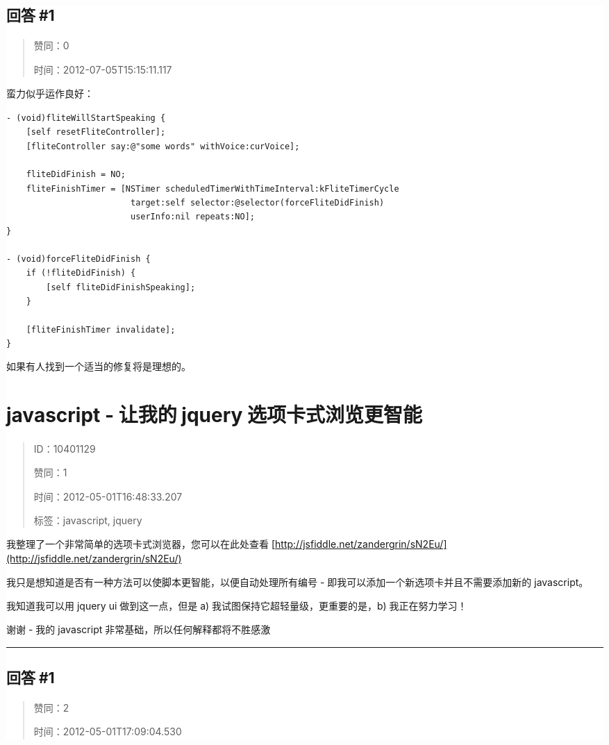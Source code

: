 ## 回答 #1

> 赞同：0
> 
> 时间：2012-07-05T15:15:11.117

蛮力似乎运作良好：

```
- (void)fliteWillStartSpeaking {
    [self resetFliteController];
    [fliteController say:@"some words" withVoice:curVoice];

    fliteDidFinish = NO;
    fliteFinishTimer = [NSTimer scheduledTimerWithTimeInterval:kFliteTimerCycle
                         target:self selector:@selector(forceFliteDidFinish)
                         userInfo:nil repeats:NO];
}

- (void)forceFliteDidFinish {
    if (!fliteDidFinish) {
        [self fliteDidFinishSpeaking];
    }

    [fliteFinishTimer invalidate];
} 
```

如果有人找到一个适当的修复将是理想的。

# javascript - 让我的 jquery 选项卡式浏览更智能

> ID：10401129
> 
> 赞同：1
> 
> 时间：2012-05-01T16:48:33.207
> 
> 标签：javascript, jquery

我整理了一个非常简单的选项卡式浏览器，您可以在此处查看 [http://jsfiddle.net/zandergrin/sN2Eu/](http://jsfiddle.net/zandergrin/sN2Eu/)

我只是想知道是否有一种方法可以使脚本更智能，以便自动处理所有编号 - 即我可以添加一个新选项卡并且不需要添加新的 javascript。

我知道我可以用 jquery ui 做到这一点，但是 a) 我试图保持它超轻量级，更重要的是，b) 我正在努力学习！

谢谢 - 我的 javascript 非常基础，所以任何解释都将不胜感激

* * *

## 回答 #1

> 赞同：2
> 
> 时间：2012-05-01T17:09:04.530
